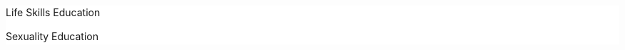 <p></p>
</td>
<td rowspan="1" colspan="1">
<p></p>
</td>
<td rowspan="1" colspan="1">
<p></p>
</td>
<td rowspan="1" colspan="1">
<p></p>
</td>
<td rowspan="1" colspan="1">
<p></p>
</td>
<td rowspan="1" colspan="1">
<p></p>
</td>
</tr>
<tr>
<td rowspan="1" colspan="1">
<p>Life Skills Education
<br>
</p>
</td>
<td rowspan="1" colspan="1">
<p></p>
</td>
<td rowspan="1" colspan="1">
<p></p>
</td>
<td rowspan="1" colspan="1">
<p></p>
</td>
<td rowspan="1" colspan="1">
<p></p>
</td>
<td rowspan="1" colspan="1">
<p></p>
</td>
<td rowspan="1" colspan="1">
<p></p>
</td>
</tr>
<tr>
<td rowspan="1" colspan="1">
<p>Sexuality Education
<br>
</p>
</td>
<td rowspan="1" colspan="1">
<p></p>
</td>
<td rowspan="1" colspan="1">
<p></p>
</td>
<td rowspan="1" colspan="1">
<p></p>
</td>
<td rowspan="1" colspan="1">
<p></p>
</td>
<td rowspan="1" colspan="1">
<p></p>
</td>